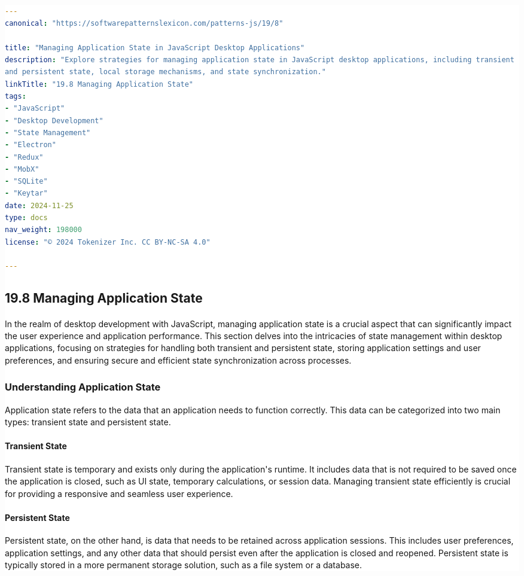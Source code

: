 ```yaml
---
canonical: "https://softwarepatternslexicon.com/patterns-js/19/8"

title: "Managing Application State in JavaScript Desktop Applications"
description: "Explore strategies for managing application state in JavaScript desktop applications, including transient and persistent state, local storage mechanisms, and state synchronization."
linkTitle: "19.8 Managing Application State"
tags:
- "JavaScript"
- "Desktop Development"
- "State Management"
- "Electron"
- "Redux"
- "MobX"
- "SQLite"
- "Keytar"
date: 2024-11-25
type: docs
nav_weight: 198000
license: "© 2024 Tokenizer Inc. CC BY-NC-SA 4.0"

---
```


## 19.8 Managing Application State

In the realm of desktop development with JavaScript, managing application state is a crucial aspect that can significantly impact the user experience and application performance. This section delves into the intricacies of state management within desktop applications, focusing on strategies for handling both transient and persistent state, storing application settings and user preferences, and ensuring secure and efficient state synchronization across processes.

### Understanding Application State

Application state refers to the data that an application needs to function correctly. This data can be categorized into two main types: transient state and persistent state.

#### Transient State

Transient state is temporary and exists only during the application's runtime. It includes data that is not required to be saved once the application is closed, such as UI state, temporary calculations, or session data. Managing transient state efficiently is crucial for providing a responsive and seamless user experience.

#### Persistent State

Persistent state, on the other hand, is data that needs to be retained across application sessions. This includes user preferences, application settings, and any other data that should persist even after the application is closed and reopened. Persistent state is typically stored in a more permanent storage solution, such as a file system or a database.
